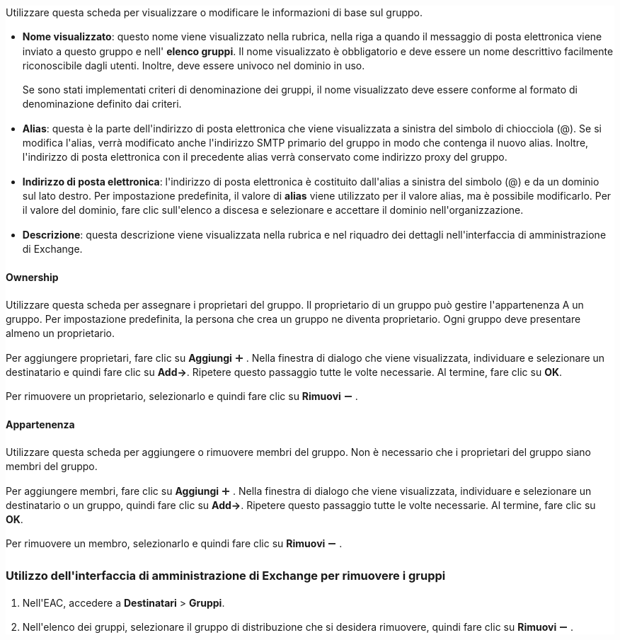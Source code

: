 Utilizzare questa scheda per visualizzare o modificare le informazioni di base sul gruppo.

- **Nome visualizzato**: questo nome viene visualizzato nella rubrica, nella riga a quando il messaggio di posta elettronica viene inviato a questo gruppo e nell' **elenco gruppi**. Il nome visualizzato è obbligatorio e deve essere un nome descrittivo facilmente riconoscibile dagli utenti. Inoltre, deve essere univoco nel dominio in uso.

  Se sono stati implementati criteri di denominazione dei gruppi, il nome visualizzato deve essere conforme al formato di denominazione definito dai criteri.

- **Alias**: questa è la parte dell'indirizzo di posta elettronica che viene visualizzata a sinistra del simbolo di chiocciola (@). Se si modifica l'alias, verrà modificato anche l'indirizzo SMTP primario del gruppo in modo che contenga il nuovo alias. Inoltre, l'indirizzo di posta elettronica con il precedente alias verrà conservato come indirizzo proxy del gruppo.

- **Indirizzo di posta elettronica**: l'indirizzo di posta elettronica è costituito dall'alias a sinistra del simbolo (@) e da un dominio sul lato destro. Per impostazione predefinita, il valore di **alias** viene utilizzato per il valore alias, ma è possibile modificarlo. Per il valore del dominio, fare clic sull'elenco a discesa e selezionare e accettare il dominio nell'organizzazione.

- **Descrizione**: questa descrizione viene visualizzata nella rubrica e nel riquadro dei dettagli nell'interfaccia di amministrazione di Exchange.

#### <a name="ownership"></a>Ownership

Utilizzare questa scheda per assegnare i proprietari del gruppo. Il proprietario di un gruppo può gestire l'appartenenza A un gruppo. Per impostazione predefinita, la persona che crea un gruppo ne diventa proprietario. Ogni gruppo deve presentare almeno un proprietario.

Per aggiungere proprietari, fare clic su **Aggiungi** ![ icona Aggiungi ](../../media/ITPro-EAC-AddIcon.png) . Nella finestra di dialogo che viene visualizzata, individuare e selezionare un destinatario e quindi fare clic su **Add->**. Ripetere questo passaggio tutte le volte necessarie. Al termine, fare clic su **OK**.

Per rimuovere un proprietario, selezionarlo e quindi fare clic su **Rimuovi** ![ icona Rimuovi ](../../media/ITPro-EAC-RemoveIcon.gif) .

#### <a name="membership"></a>Appartenenza

Utilizzare questa scheda per aggiungere o rimuovere membri del gruppo. Non è necessario che i proprietari del gruppo siano membri del gruppo.

Per aggiungere membri, fare clic su **Aggiungi** ![ icona ](../../media/ITPro-EAC-AddIcon.png) . Nella finestra di dialogo che viene visualizzata, individuare e selezionare un destinatario o un gruppo, quindi fare clic su **Add->**. Ripetere questo passaggio tutte le volte necessarie. Al termine, fare clic su **OK**.

Per rimuovere un membro, selezionarlo e quindi fare clic su **Rimuovi** ![ icona Rimuovi ](../../media/ITPro-EAC-RemoveIcon.gif) .

### <a name="use-the-eac-to-remove-groups"></a>Utilizzo dell'interfaccia di amministrazione di Exchange per rimuovere i gruppi

1. Nell'EAC, accedere a **Destinatari** \> **Gruppi**.

2. Nell'elenco dei gruppi, selezionare il gruppo di distribuzione che si desidera rimuovere, quindi fare clic su **Rimuovi** ![ icona Rimuovi ](../../media/ITPro-EAC-RemoveIcon.gif) .
